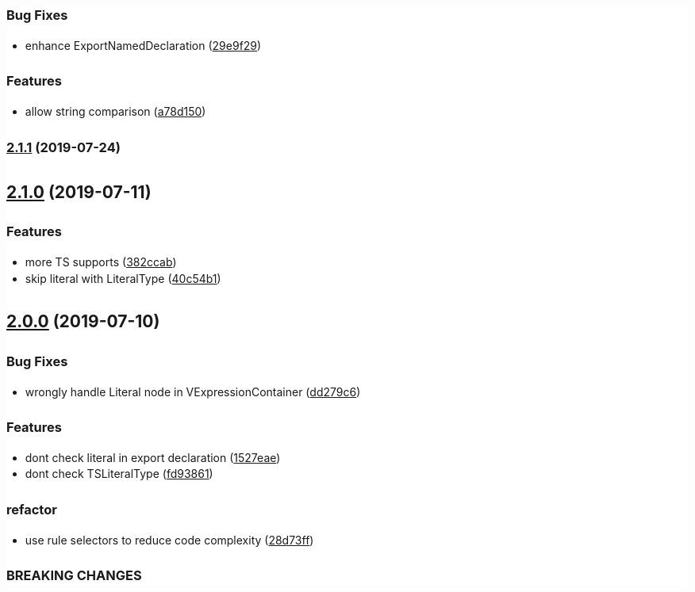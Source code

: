 ### Bug Fixes

* enhance ExportNamedDeclaration ([29e9f29](https://github.com/edvardchen/eslint-plugin-i18next/commit/29e9f29))


### Features

* allow string comparison ([a78d150](https://github.com/edvardchen/eslint-plugin-i18next/commit/a78d150))



### [2.1.1](https://github.com/edvardchen/eslint-plugin-i18next/compare/v2.1.0...v2.1.1) (2019-07-24)



## [2.1.0](https://github.com/edvardchen/eslint-plugin-i18next/compare/v2.0.0...v2.1.0) (2019-07-11)


### Features

* more TS supports ([382ccab](https://github.com/edvardchen/eslint-plugin-i18next/commit/382ccab))
* skip literal with LiteralType ([40c54b1](https://github.com/edvardchen/eslint-plugin-i18next/commit/40c54b1))



## [2.0.0](https://github.com/edvardchen/eslint-plugin-i18next/compare/v1.2.0...v2.0.0) (2019-07-10)


### Bug Fixes

* wrongly handle Literal node in VExpressionContainer ([dd279c6](https://github.com/edvardchen/eslint-plugin-i18next/commit/dd279c6))


### Features

* dont check literal in export declaration ([1527eae](https://github.com/edvardchen/eslint-plugin-i18next/commit/1527eae))
* dont check TSLiteralType ([fd93861](https://github.com/edvardchen/eslint-plugin-i18next/commit/fd93861))


### refactor

* use rule selectors to reduce code complexity ([28d73ff](https://github.com/edvardchen/eslint-plugin-i18next/commit/28d73ff))


### BREAKING CHANGES
